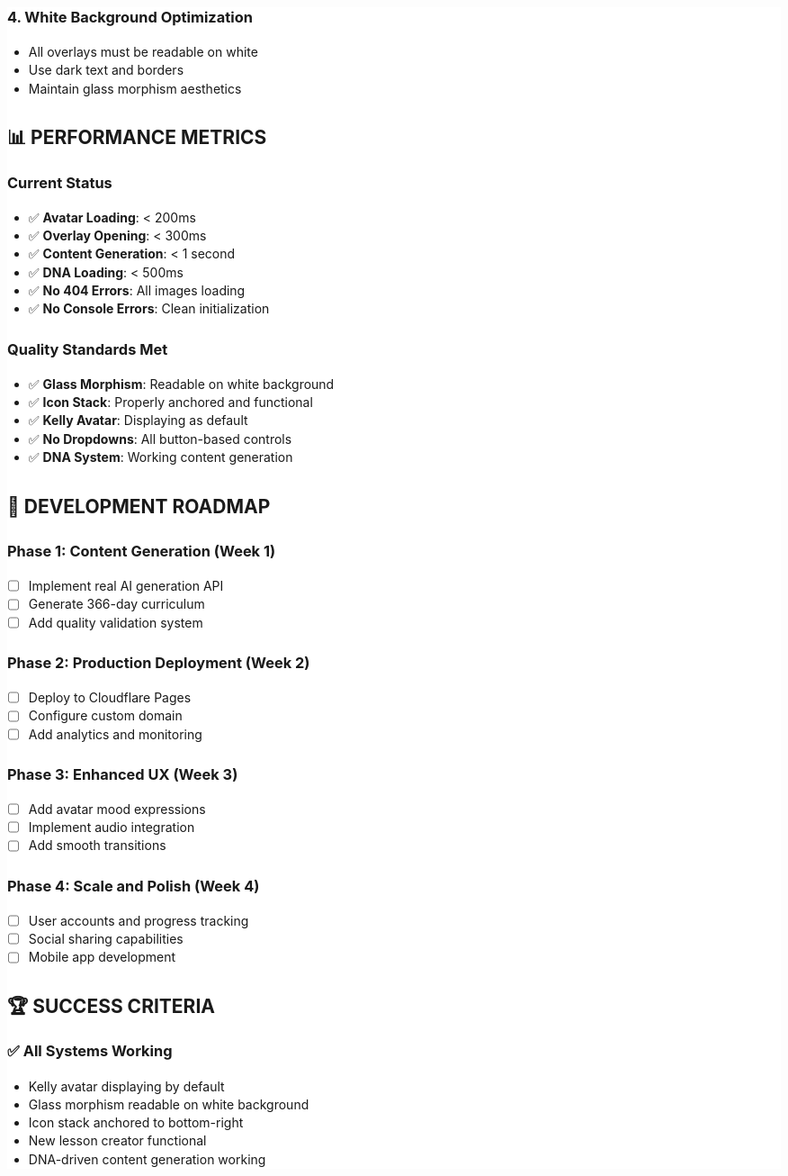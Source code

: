 ### **4. White Background Optimization**
- All overlays must be readable on white
- Use dark text and borders
- Maintain glass morphism aesthetics

## 📊 **PERFORMANCE METRICS**

### **Current Status**
- ✅ **Avatar Loading**: < 200ms
- ✅ **Overlay Opening**: < 300ms
- ✅ **Content Generation**: < 1 second
- ✅ **DNA Loading**: < 500ms
- ✅ **No 404 Errors**: All images loading
- ✅ **No Console Errors**: Clean initialization

### **Quality Standards Met**
- ✅ **Glass Morphism**: Readable on white background
- ✅ **Icon Stack**: Properly anchored and functional
- ✅ **Kelly Avatar**: Displaying as default
- ✅ **No Dropdowns**: All button-based controls
- ✅ **DNA System**: Working content generation

## 🎯 **DEVELOPMENT ROADMAP**

### **Phase 1: Content Generation (Week 1)**
- [ ] Implement real AI generation API
- [ ] Generate 366-day curriculum
- [ ] Add quality validation system

### **Phase 2: Production Deployment (Week 2)**
- [ ] Deploy to Cloudflare Pages
- [ ] Configure custom domain
- [ ] Add analytics and monitoring

### **Phase 3: Enhanced UX (Week 3)**
- [ ] Add avatar mood expressions
- [ ] Implement audio integration
- [ ] Add smooth transitions

### **Phase 4: Scale and Polish (Week 4)**
- [ ] User accounts and progress tracking
- [ ] Social sharing capabilities
- [ ] Mobile app development

## 🏆 **SUCCESS CRITERIA**

### **✅ All Systems Working**
- Kelly avatar displaying by default
- Glass morphism readable on white background
- Icon stack anchored to bottom-right
- New lesson creator functional
- DNA-driven content generation working
